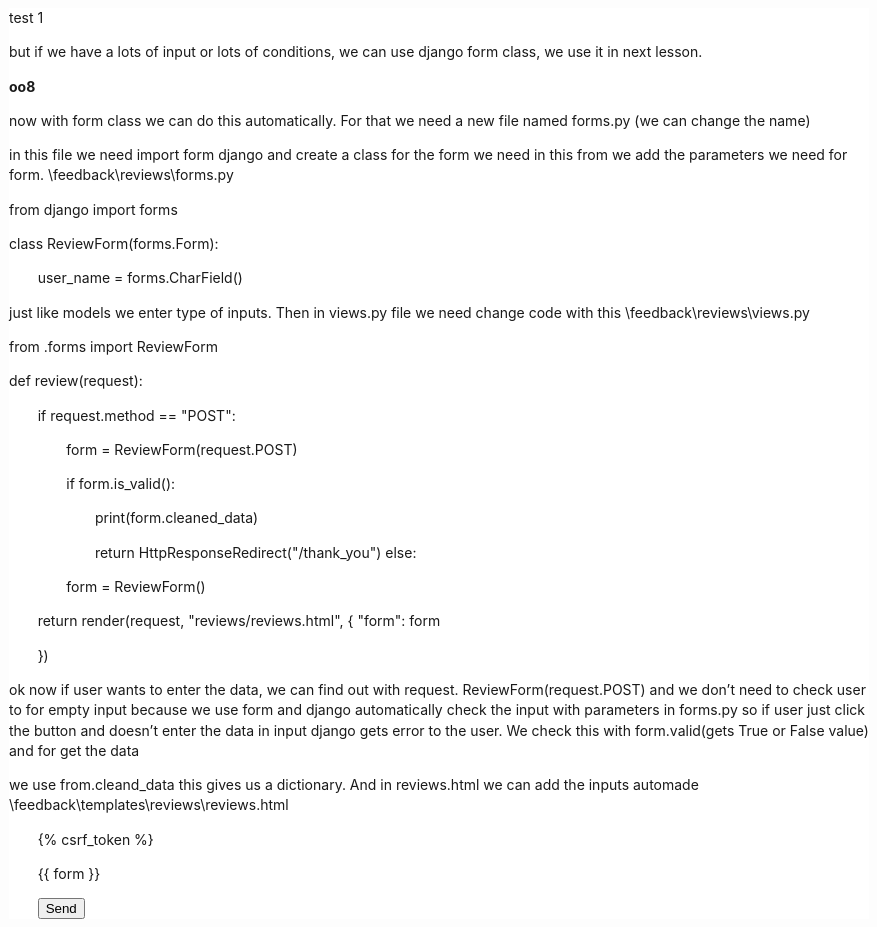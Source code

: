 test 1 

but if we have a lots of input or lots of conditions, we can use django form class, we use it in next lesson. 

**oo8** 

now with form class we can do this automatically. For that we need a new file named forms.py (we can change the name) 

in this file we need import form django and create a class for the form we need in this from we add the parameters we need for form. \feedback\reviews\forms.py 

from django import forms 

class ReviewForm(forms.Form): 

`    `user\_name = forms.CharField() 

just like models we enter type of inputs. Then in views.py file we need change code with this \feedback\reviews\views.py 

from .forms import ReviewForm 

def review(request): 

`    `if request.method == "POST": 

`        `form = ReviewForm(request.POST) 

`        `if form.is\_valid(): 

`            `print(form.cleaned\_data) 

`            `return HttpResponseRedirect("/thank\_you")     else: 

`        `form = ReviewForm() 

`    `return render(request, "reviews/reviews.html", {         "form": form 

`    `}) 

ok now if user wants to enter the data, we can find out with request. ReviewForm(request.POST) and we don’t need to check user to for empty input because we use form and django automatically check the input with parameters in forms.py so if user just click the button and doesn’t enter the data in input django gets error to the user. We check this with form.valid(gets True or False value) and for get the data 

we use from.cleand\_data this gives us a dictionary. And in reviews.html we can add the inputs automade \feedback\templates\reviews\reviews.html 

<body> 

<form method="post"> 

`    `{% csrf\_token %} 

`    `{{ form }} 

`    `<button type="submit">Send</button> </form> 

</body> 
